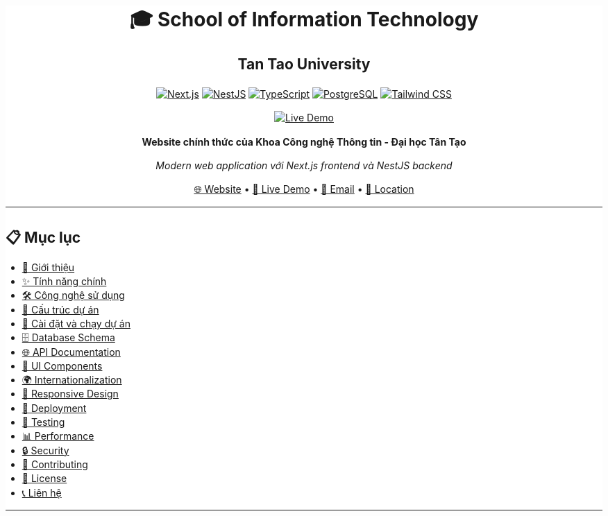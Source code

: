 <div align="center">

# 🎓 School of Information Technology
## Tan Tao University

[![Next.js](https://img.shields.io/badge/Next.js-15.5.2-black?style=for-the-badge&logo=next.js)](https://nextjs.org/)
[![NestJS](https://img.shields.io/badge/NestJS-11.0.1-red?style=for-the-badge&logo=nestjs)](https://nestjs.com/)
[![TypeScript](https://img.shields.io/badge/TypeScript-5.7.3-blue?style=for-the-badge&logo=typescript)](https://www.typescriptlang.org/)
[![PostgreSQL](https://img.shields.io/badge/PostgreSQL-13+-blue?style=for-the-badge&logo=postgresql)](https://www.postgresql.org/)
[![Tailwind CSS](https://img.shields.io/badge/Tailwind_CSS-4.0-38B2AC?style=for-the-badge&logo=tailwind-css)](https://tailwindcss.com/)

[![Live Demo](https://img.shields.io/badge/Live%20Demo-🚀-green?style=for-the-badge)](https://sit-ttu.vercel.app/)

**Website chính thức của Khoa Công nghệ Thông tin - Đại học Tân Tạo**

*Modern web application với Next.js frontend và NestJS backend*

[🌐 Website](https://sit.ttu.edu.vn) • [🚀 Live Demo](https://sit-ttu.vercel.app/) • [📧 Email](mailto:info@ttu.edu.vn) • [📍 Location](https://maps.google.com/?q=Tan+Tao+University+Long+An+Vietnam)

</div>

---

## 📋 Mục lục

- [🎯 Giới thiệu](#-giới-thiệu)
- [✨ Tính năng chính](#-tính-năng-chính)
- [🛠 Công nghệ sử dụng](#-công-nghệ-sử-dụng)
- [📁 Cấu trúc dự án](#-cấu-trúc-dự-án)
- [🚀 Cài đặt và chạy dự án](#-cài-đặt-và-chạy-dự-án)
- [🗄️ Database Schema](#️-database-schema)
- [🌐 API Documentation](#-api-documentation)
- [🎨 UI Components](#-ui-components)
- [🌍 Internationalization](#-internationalization)
- [📱 Responsive Design](#-responsive-design)
- [🚀 Deployment](#-deployment)
- [🧪 Testing](#-testing)
- [📊 Performance](#-performance)
- [🔒 Security](#-security)
- [🤝 Contributing](#-contributing)
- [📄 License](#-license)
- [📞 Liên hệ](#-liên-hệ)

---
